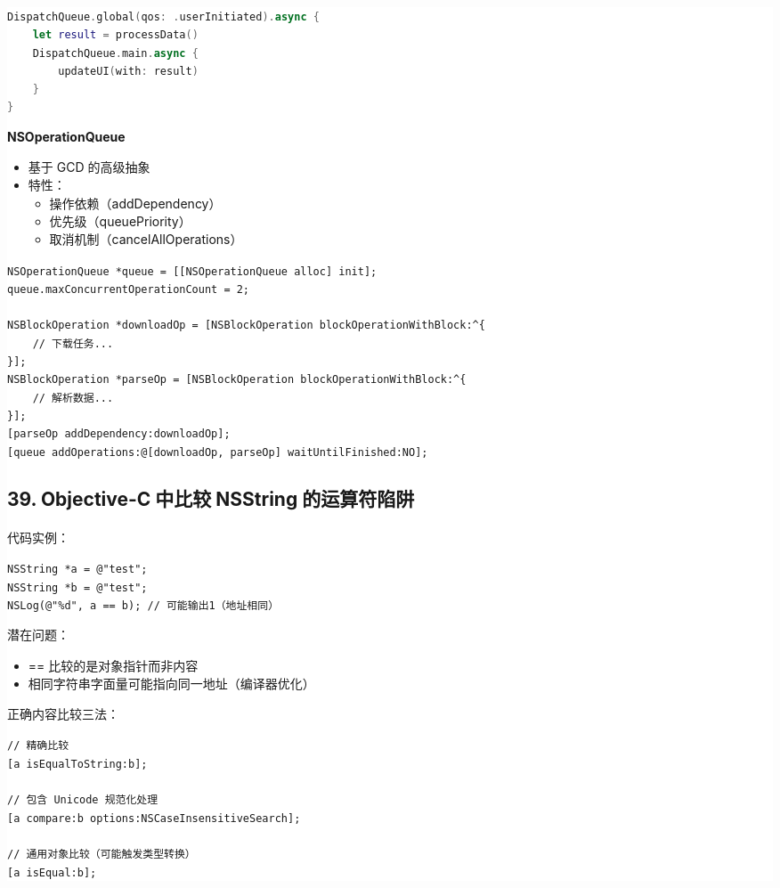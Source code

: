 ```swift
DispatchQueue.global(qos: .userInitiated).async {
    let result = processData()
    DispatchQueue.main.async {
        updateUI(with: result)
    }
}
```

**NSOperationQueue**

- 基于 GCD 的高级抽象
- 特性：
  - 操作依赖（addDependency）
  - 优先级（queuePriority）
  - 取消机制（cancelAllOperations）

```objc
NSOperationQueue *queue = [[NSOperationQueue alloc] init];
queue.maxConcurrentOperationCount = 2;

NSBlockOperation *downloadOp = [NSBlockOperation blockOperationWithBlock:^{
    // 下载任务...
}];
NSBlockOperation *parseOp = [NSBlockOperation blockOperationWithBlock:^{
    // 解析数据...
}];
[parseOp addDependency:downloadOp];
[queue addOperations:@[downloadOp, parseOp] waitUntilFinished:NO];
```

## 39. Objective-C 中比较 NSString 的运算符陷阱

代码实例：

```objc
NSString *a = @"test";
NSString *b = @"test";
NSLog(@"%d", a == b); // 可能输出1（地址相同）
```

潜在问题：

- == 比较的是对象指针而非内容
- 相同字符串字面量可能指向同一地址（编译器优化）

正确内容比较三法：

```objc
// 精确比较
[a isEqualToString:b]; 

// 包含 Unicode 规范化处理
[a compare:b options:NSCaseInsensitiveSearch];

// 通用对象比较（可能触发类型转换）
[a isEqual:b];
```
